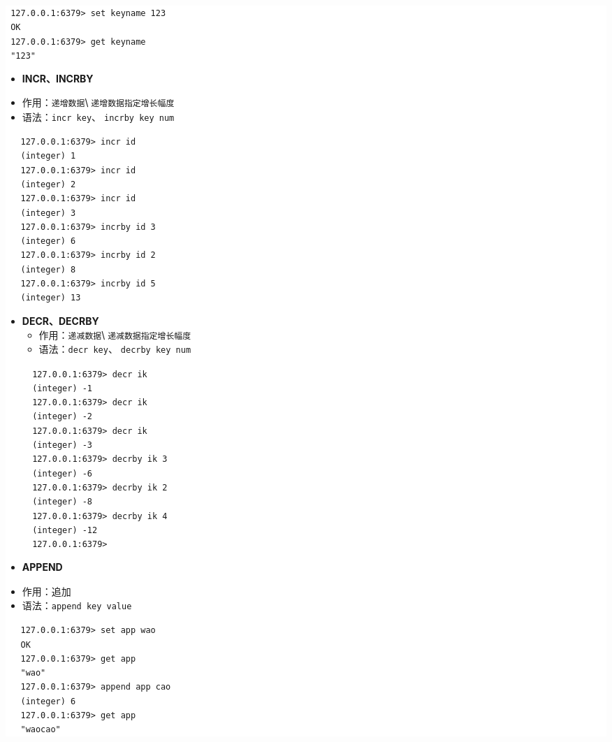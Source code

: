    ```
    127.0.0.1:6379> set keyname 123  
    OK  
    127.0.0.1:6379> get keyname  
    "123"
   ```  
* __INCR、INCRBY__  
 - 作用：`递增数据`\ `递增数据指定增长幅度`
 - 语法：`incr key`、 `incrby key num`
 ```
    127.0.0.1:6379> incr id  
    (integer) 1  
    127.0.0.1:6379> incr id  
    (integer) 2  
    127.0.0.1:6379> incr id  
    (integer) 3  
    127.0.0.1:6379> incrby id 3  
    (integer) 6  
    127.0.0.1:6379> incrby id 2  
    (integer) 8  
    127.0.0.1:6379> incrby id 5  
    (integer) 13  
 ```  

* __DECR、DECRBY__  
  - 作用：`递减数据`\ `递减数据指定增长幅度`
  - 语法：`decr key`、 `decrby key num`  
  ```
    127.0.0.1:6379> decr ik  
    (integer) -1  
    127.0.0.1:6379> decr ik  
    (integer) -2  
    127.0.0.1:6379> decr ik  
    (integer) -3  
    127.0.0.1:6379> decrby ik 3  
    (integer) -6  
    127.0.0.1:6379> decrby ik 2  
    (integer) -8  
    127.0.0.1:6379> decrby ik 4  
    (integer) -12  
    127.0.0.1:6379>  
  ```  
* __APPEND__  
 - 作用：追加
 - 语法：`append key value`  
 ```  
    127.0.0.1:6379> set app wao  
    OK
    127.0.0.1:6379> get app  
    "wao"
    127.0.0.1:6379> append app cao  
    (integer) 6  
    127.0.0.1:6379> get app  
    "waocao"
 ```
